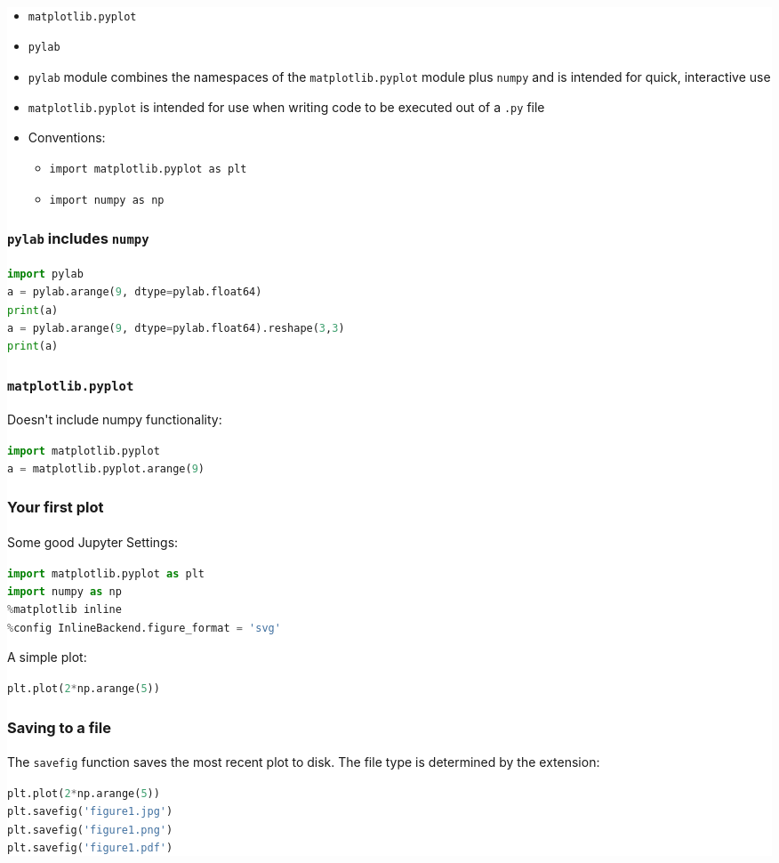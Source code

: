   * `matplotlib.pyplot`

  * `pylab`

* `pylab` module combines the namespaces of the `matplotlib.pyplot` module plus
`numpy` and is intended for quick, interactive use

* `matplotlib.pyplot` is intended for use when writing code to be executed out
of a `.py` file

* Conventions:

  * `import matplotlib.pyplot as plt`

  * `import numpy as np`

### `pylab` includes `numpy`

```python
import pylab
a = pylab.arange(9, dtype=pylab.float64)
print(a)
a = pylab.arange(9, dtype=pylab.float64).reshape(3,3)
print(a)
```

### `matplotlib.pyplot`

Doesn't include numpy functionality:

```python
import matplotlib.pyplot
a = matplotlib.pyplot.arange(9)
```

### Your first plot

Some good Jupyter Settings:

```python
import matplotlib.pyplot as plt
import numpy as np
%matplotlib inline
%config InlineBackend.figure_format = 'svg'
```

A simple plot:

```python
plt.plot(2*np.arange(5))
```

### Saving to a file

The `savefig` function saves the most recent plot to disk.  The file type is
determined by the extension:

```python
plt.plot(2*np.arange(5))
plt.savefig('figure1.jpg')
plt.savefig('figure1.png')
plt.savefig('figure1.pdf')
```
